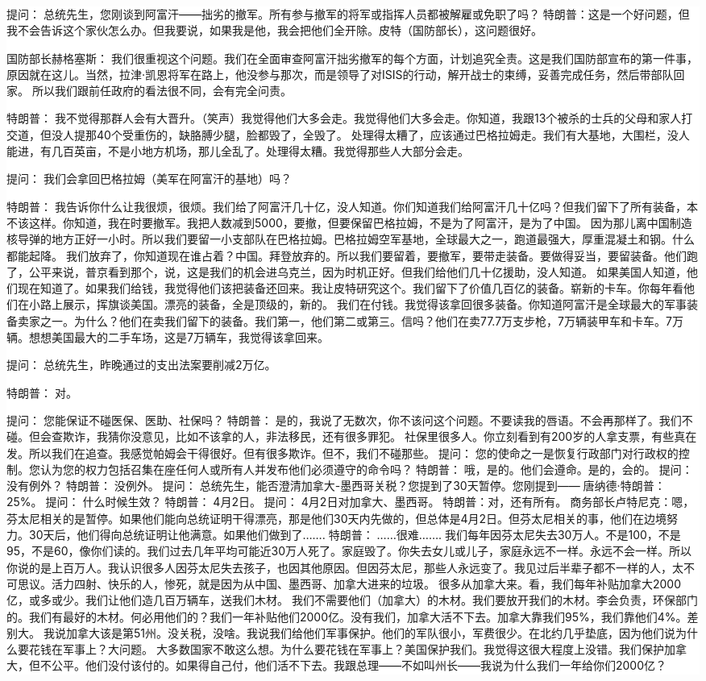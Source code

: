 提问：
总统先生，您刚谈到阿富汗——拙劣的撤军。所有参与撤军的将军或指挥人员都被解雇或免职了吗？
特朗普：这是一个好问题，但我不会告诉这个家伙怎么办。但我要说，如果我是他，我会把他们全开除。皮特（国防部长），这问题很好。

国防部长赫格塞斯：
我们很重视这个问题。我们在全面审查阿富汗拙劣撤军的每个方面，计划追究全责。这是我们国防部宣布的第一件事，原因就在这儿。当然，拉津·凯恩将军在路上，他没参与那次，而是领导了对ISIS的行动，解开战士的束缚，妥善完成任务，然后带部队回家。
所以我们跟前任政府的看法很不同，会有完全问责。

特朗普：
我不觉得那群人会有大晋升。（笑声）我觉得他们大多会走。我觉得他们大多会走。你知道，我跟13个被杀的士兵的父母和家人打交道，但没人提那40个受重伤的，缺胳膊少腿，脸都毁了，全毁了。
处理得太糟了，应该通过巴格拉姆走。我们有大基地，大围栏，没人能进，有几百英亩，不是小地方机场，那儿全乱了。处理得太糟。我觉得那些人大部分会走。

提问：
我们会拿回巴格拉姆（美军在阿富汗的基地）吗？

特朗普：
我告诉你什么让我很烦，很烦。我们给了阿富汗几十亿，没人知道。你们知道我们给阿富汗几十亿吗？但我们留下了所有装备，本不该这样。你知道，我在时要撤军。我把人数减到5000，要撤，但要保留巴格拉姆，不是为了阿富汗，是为了中国。
因为那儿离中国制造核导弹的地方正好一小时。所以我们要留一小支部队在巴格拉姆。巴格拉姆空军基地，全球最大之一，跑道最强大，厚重混凝土和钢。什么都能起降。
我们放弃了，你知道现在谁占着？中国。拜登放弃的。所以我们要留着，要撤军，要带走装备。要做得妥当，要留装备。他们跑了，公平来说，普京看到那个，说，这是我们的机会进乌克兰，因为时机正好。但我们给他们几十亿援助，没人知道。
如果美国人知道，他们现在知道了。如果我们给钱，我觉得他们该把装备还回来。我让皮特研究这个。我们留下了价值几百亿的装备。崭新的卡车。你每年看他们在小路上展示，挥旗谈美国。漂亮的装备，全是顶级的，新的。
我们在付钱。我觉得该拿回很多装备。你知道阿富汗是全球最大的军事装备卖家之一。为什么？他们在卖我们留下的装备。我们第一，他们第二或第三。信吗？他们在卖77.7万支步枪，7万辆装甲车和卡车。7万辆。想想美国最大的二手车场，这是7万辆车，我觉得该拿回来。

提问：
总统先生，昨晚通过的支出法案要削减2万亿。

特朗普：
对。

提问：
您能保证不碰医保、医助、社保吗？
特朗普：
是的，我说了无数次，你不该问这个问题。不要读我的唇语。不会再那样了。我们不碰。但会查欺诈，我猜你没意见，比如不该拿的人，非法移民，还有很多罪犯。
社保里很多人。你立刻看到有200岁的人拿支票，有些真在发。所以我们在追查。我感觉帕姆会干得很好。但有很多欺诈。但不，我们不碰那些。
提问：
您的使命之一是恢复行政部门对行政权的控制。您认为您的权力包括召集在座任何人或所有人并发布他们必须遵守的命令吗？
特朗普：
哦，是的。他们会遵命。是的，会的。
提问：
没有例外？
特朗普： 没例外。
提问：
总统先生，能否澄清加拿大-墨西哥关税？您提到了30天暂停。您刚提到——
唐纳德·特朗普：
25%。
提问：
什么时候生效？
特朗普：
4月2日。
提问：
4月2日对加拿大、墨西哥。
特朗普：对，还有所有。
商务部长卢特尼克：嗯，芬太尼相关的是暂停。如果他们能向总统证明干得漂亮，那是他们30天内先做的，但总体是4月2日。但芬太尼相关的事，他们在边境努力。30天后，他们得向总统证明让他满意。如果他们做到了…….
特朗普：
……很难…….
我们每年因芬太尼失去30万人。不是100，不是95，不是60，像你们读的。我们过去几年平均可能近30万人死了。家庭毁了。你失去女儿或儿子，家庭永远不一样。永远不会一样。所以你说的是上百万人。我认识很多人因芬太尼失去孩子，也因其他原因。但因芬太尼，那些人永远变了。我见过后半辈子都不一样的人，太不可思议。活力四射、快乐的人，惨死，就是因为从中国、墨西哥、加拿大进来的垃圾。
很多从加拿大来。看，我们每年补贴加拿大2000亿，或多或少。我们让他们造几百万辆车，送我们木材。
我们不需要他们（加拿大）的木材。我们要放开我们的木材。李会负责，环保部门的。我们有最好的木材。何必用他们的？我们一年补贴他们2000亿。没有我们，加拿大活不下去。加拿大靠我们95%，我们靠他们4%。差别大。
我说加拿大该是第51州。没关税，没啥。我说我们给他们军事保护。他们的军队很小，军费很少。在北约几乎垫底，因为他们说为什么要花钱在军事上？大问题。
大多数国家不敢这么想。为什么要花钱在军事上？美国保护我们。我觉得这很大程度上没错。我们保护加拿大，但不公平。他们没付该付的。如果得自己付，他们活不下去。我跟总理——不如叫州长——我说为什么我们一年给你们2000亿？